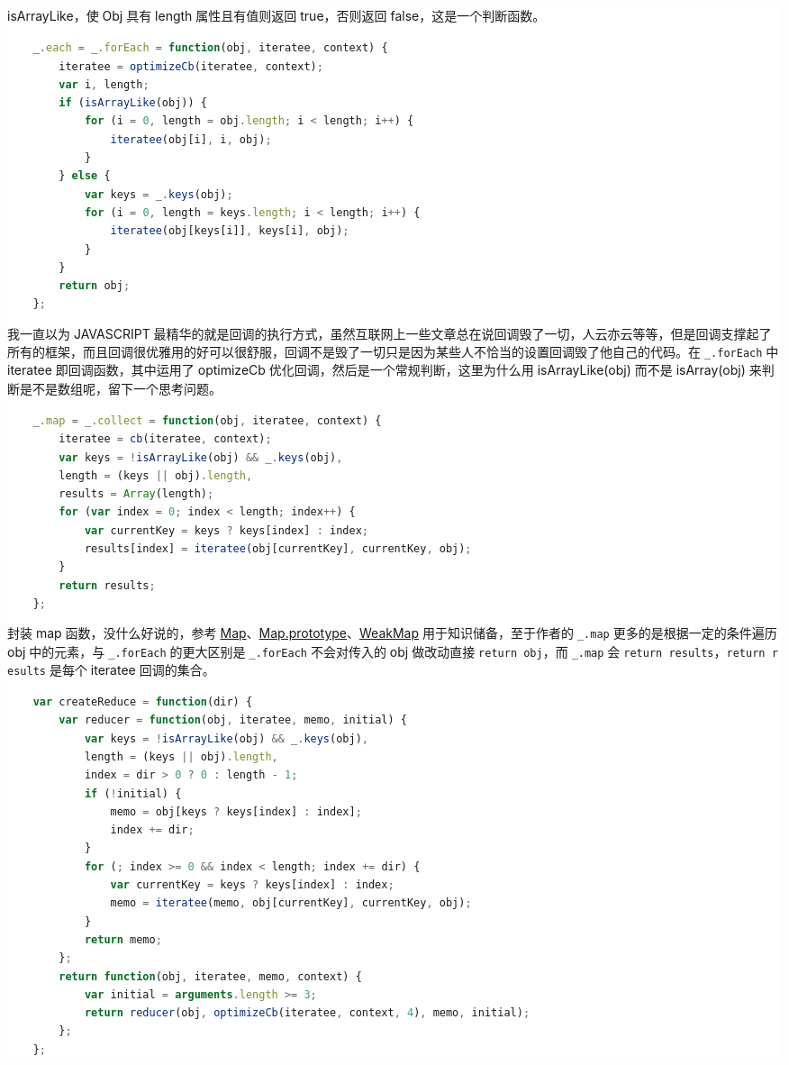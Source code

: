 isArrayLike，使 Obj 具有 length 属性且有值则返回 true，否则返回 false，这是一个判断函数。

```js
    _.each = _.forEach = function(obj, iteratee, context) {
        iteratee = optimizeCb(iteratee, context);
        var i, length;
        if (isArrayLike(obj)) {
            for (i = 0, length = obj.length; i < length; i++) {
                iteratee(obj[i], i, obj);
            }
        } else {
            var keys = _.keys(obj);
            for (i = 0, length = keys.length; i < length; i++) {
                iteratee(obj[keys[i]], keys[i], obj);
            }
        }
        return obj;
    };
```

我一直以为 JAVASCRIPT 最精华的就是回调的执行方式，虽然互联网上一些文章总在说回调毁了一切，人云亦云等等，但是回调支撑起了所有的框架，而且回调很优雅用的好可以很舒服，回调不是毁了一切只是因为某些人不恰当的设置回调毁了他自己的代码。在 `_.forEach` 中 iteratee 即回调函数，其中运用了 optimizeCb 优化回调，然后是一个常规判断，这里为什么用 isArrayLike(obj) 而不是 isArray(obj) 来判断是不是数组呢，留下一个思考问题。

```js
    _.map = _.collect = function(obj, iteratee, context) {
        iteratee = cb(iteratee, context);
        var keys = !isArrayLike(obj) && _.keys(obj),
        length = (keys || obj).length,
        results = Array(length);
        for (var index = 0; index < length; index++) {
            var currentKey = keys ? keys[index] : index;
            results[index] = iteratee(obj[currentKey], currentKey, obj);
        }
        return results;
    };
```

封装 map 函数，没什么好说的，参考 [Map](https://developer.mozilla.org/en-US/docs/Web/JavaScript/Reference/Global_Objects/Mapv)、[Map.prototype](https://developer.mozilla.org/en-US/docs/Web/JavaScript/Reference/Global_Objects/Map/prototype)、[WeakMap](https://developer.mozilla.org/en-US/docs/Web/JavaScript/Reference/Global_Objects/WeakMap) 用于知识储备，至于作者的 `_.map` 更多的是根据一定的条件遍历 obj 中的元素，与 `_.forEach` 的更大区别是 `_.forEach` 不会对传入的 obj 做改动直接 `return obj`，而 `_.map` 会 `return results`，`return results` 是每个 iteratee 回调的集合。

```js
    var createReduce = function(dir) {
        var reducer = function(obj, iteratee, memo, initial) {
            var keys = !isArrayLike(obj) && _.keys(obj),
            length = (keys || obj).length,
            index = dir > 0 ? 0 : length - 1;
            if (!initial) {
                memo = obj[keys ? keys[index] : index];
                index += dir;
            }
            for (; index >= 0 && index < length; index += dir) {
                var currentKey = keys ? keys[index] : index;
                memo = iteratee(memo, obj[currentKey], currentKey, obj);
            }
            return memo;
        };
        return function(obj, iteratee, memo, context) {
            var initial = arguments.length >= 3;
            return reducer(obj, optimizeCb(iteratee, context, 4), memo, initial);
        };
    };
```
